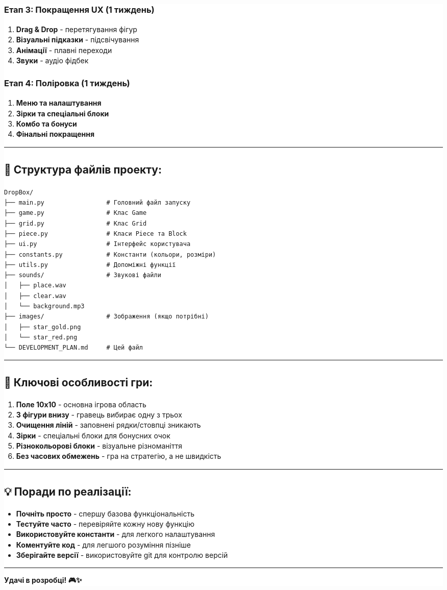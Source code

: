 ### Етап 3: Покращення UX (1 тиждень)
1. **Drag & Drop** - перетягування фігур
2. **Візуальні підказки** - підсвічування
3. **Анімації** - плавні переходи
4. **Звуки** - аудіо фідбек

### Етап 4: Поліровка (1 тиждень)
1. **Меню та налаштування**
2. **Зірки та спеціальні блоки**
3. **Комбо та бонуси**
4. **Фінальні покращення**

---

## 📝 Структура файлів проекту:

```
DropBox/
├── main.py                 # Головний файл запуску
├── game.py                 # Клас Game
├── grid.py                 # Клас Grid
├── piece.py                # Класи Piece та Block
├── ui.py                   # Інтерфейс користувача
├── constants.py            # Константи (кольори, розміри)
├── utils.py                # Допоміжні функції
├── sounds/                 # Звукові файли
│   ├── place.wav
│   ├── clear.wav
│   └── background.mp3
├── images/                 # Зображення (якщо потрібні)
│   ├── star_gold.png
│   └── star_red.png
└── DEVELOPMENT_PLAN.md     # Цей файл
```

---

## 🎯 Ключові особливості гри:

1. **Поле 10x10** - основна ігрова область
2. **3 фігури внизу** - гравець вибирає одну з трьох
3. **Очищення ліній** - заповнені рядки/стовпці зникають
4. **Зірки** - спеціальні блоки для бонусних очок
5. **Різнокольорові блоки** - візуальне різноманіття
6. **Без часових обмежень** - гра на стратегію, а не швидкість

---

## 💡 Поради по реалізації:

- **Почніть просто** - спершу базова функціональність
- **Тестуйте часто** - перевіряйте кожну нову функцію
- **Використовуйте константи** - для легкого налаштування
- **Коментуйте код** - для легшого розуміння пізніше
- **Зберігайте версії** - використовуйте git для контролю версій

---

**Удачі в розробці! 🎮✨**
